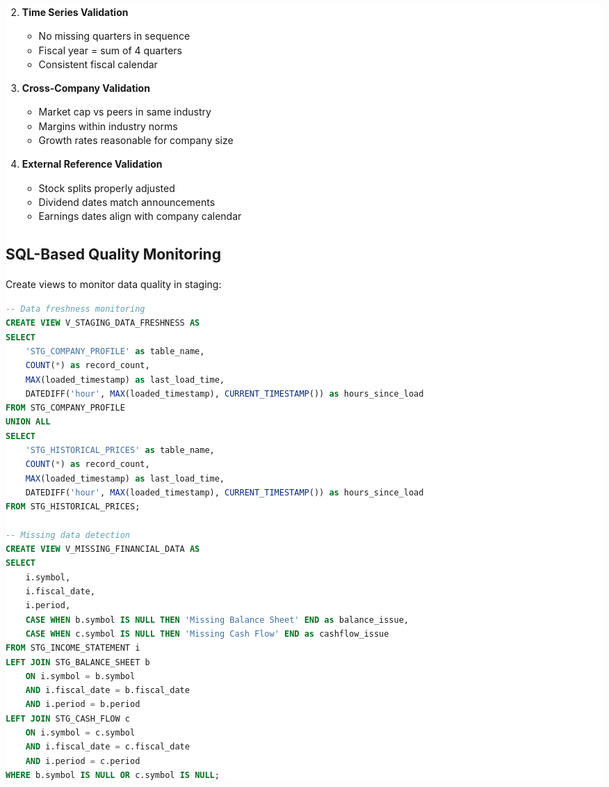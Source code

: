 2. **Time Series Validation**
   - No missing quarters in sequence
   - Fiscal year = sum of 4 quarters
   - Consistent fiscal calendar

3. **Cross-Company Validation**
   - Market cap vs peers in same industry
   - Margins within industry norms
   - Growth rates reasonable for company size

4. **External Reference Validation**
   - Stock splits properly adjusted
   - Dividend dates match announcements
   - Earnings dates align with company calendar

## SQL-Based Quality Monitoring

Create views to monitor data quality in staging:

```sql
-- Data freshness monitoring
CREATE VIEW V_STAGING_DATA_FRESHNESS AS
SELECT 
    'STG_COMPANY_PROFILE' as table_name,
    COUNT(*) as record_count,
    MAX(loaded_timestamp) as last_load_time,
    DATEDIFF('hour', MAX(loaded_timestamp), CURRENT_TIMESTAMP()) as hours_since_load
FROM STG_COMPANY_PROFILE
UNION ALL
SELECT 
    'STG_HISTORICAL_PRICES' as table_name,
    COUNT(*) as record_count,
    MAX(loaded_timestamp) as last_load_time,
    DATEDIFF('hour', MAX(loaded_timestamp), CURRENT_TIMESTAMP()) as hours_since_load
FROM STG_HISTORICAL_PRICES;

-- Missing data detection
CREATE VIEW V_MISSING_FINANCIAL_DATA AS
SELECT 
    i.symbol,
    i.fiscal_date,
    i.period,
    CASE WHEN b.symbol IS NULL THEN 'Missing Balance Sheet' END as balance_issue,
    CASE WHEN c.symbol IS NULL THEN 'Missing Cash Flow' END as cashflow_issue
FROM STG_INCOME_STATEMENT i
LEFT JOIN STG_BALANCE_SHEET b 
    ON i.symbol = b.symbol 
    AND i.fiscal_date = b.fiscal_date 
    AND i.period = b.period
LEFT JOIN STG_CASH_FLOW c 
    ON i.symbol = c.symbol 
    AND i.fiscal_date = c.fiscal_date 
    AND i.period = c.period
WHERE b.symbol IS NULL OR c.symbol IS NULL;
```
